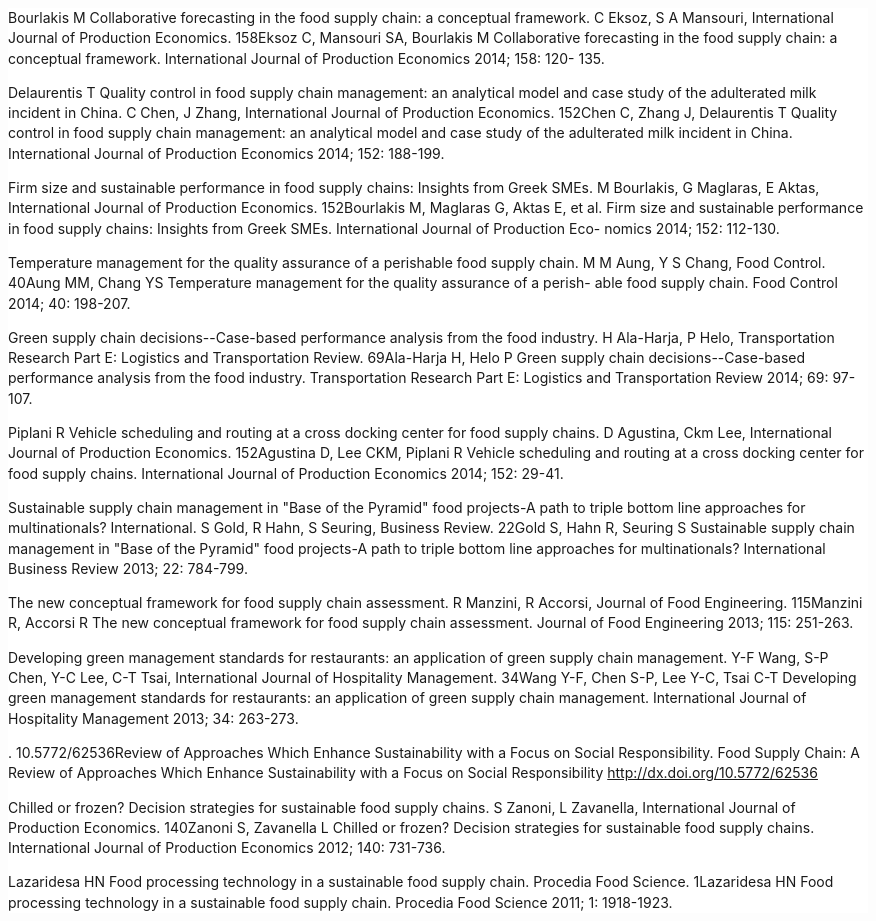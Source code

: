 Bourlakis M Collaborative forecasting in the food supply chain: a conceptual framework. C Eksoz, S A Mansouri, International Journal of Production Economics. 158Eksoz C, Mansouri SA, Bourlakis M Collaborative forecasting in the food supply chain: a conceptual framework. International Journal of Production Economics 2014; 158: 120- 135.

Delaurentis T Quality control in food supply chain management: an analytical model and case study of the adulterated milk incident in China. C Chen, J Zhang, International Journal of Production Economics. 152Chen C, Zhang J, Delaurentis T Quality control in food supply chain management: an analytical model and case study of the adulterated milk incident in China. International Journal of Production Economics 2014; 152: 188-199.

Firm size and sustainable performance in food supply chains: Insights from Greek SMEs. M Bourlakis, G Maglaras, E Aktas, International Journal of Production Economics. 152Bourlakis M, Maglaras G, Aktas E, et al. Firm size and sustainable performance in food supply chains: Insights from Greek SMEs. International Journal of Production Eco- nomics 2014; 152: 112-130.

Temperature management for the quality assurance of a perishable food supply chain. M M Aung, Y S Chang, Food Control. 40Aung MM, Chang YS Temperature management for the quality assurance of a perish- able food supply chain. Food Control 2014; 40: 198-207.

Green supply chain decisions--Case-based performance analysis from the food industry. H Ala-Harja, P Helo, Transportation Research Part E: Logistics and Transportation Review. 69Ala-Harja H, Helo P Green supply chain decisions--Case-based performance analysis from the food industry. Transportation Research Part E: Logistics and Transportation Review 2014; 69: 97-107.

Piplani R Vehicle scheduling and routing at a cross docking center for food supply chains. D Agustina, Ckm Lee, International Journal of Production Economics. 152Agustina D, Lee CKM, Piplani R Vehicle scheduling and routing at a cross docking center for food supply chains. International Journal of Production Economics 2014; 152: 29-41.

Sustainable supply chain management in "Base of the Pyramid" food projects-A path to triple bottom line approaches for multinationals? International. S Gold, R Hahn, S Seuring, Business Review. 22Gold S, Hahn R, Seuring S Sustainable supply chain management in "Base of the Pyramid" food projects-A path to triple bottom line approaches for multinationals? International Business Review 2013; 22: 784-799.

The new conceptual framework for food supply chain assessment. R Manzini, R Accorsi, Journal of Food Engineering. 115Manzini R, Accorsi R The new conceptual framework for food supply chain assessment. Journal of Food Engineering 2013; 115: 251-263.

Developing green management standards for restaurants: an application of green supply chain management. Y-F Wang, S-P Chen, Y-C Lee, C-T Tsai, International Journal of Hospitality Management. 34Wang Y-F, Chen S-P, Lee Y-C, Tsai C-T Developing green management standards for restaurants: an application of green supply chain management. International Journal of Hospitality Management 2013; 34: 263-273.

. 10.5772/62536Review of Approaches Which Enhance Sustainability with a Focus on Social Responsibility. Food Supply Chain: A Review of Approaches Which Enhance Sustainability with a Focus on Social Responsibility http://dx.doi.org/10.5772/62536

Chilled or frozen? Decision strategies for sustainable food supply chains. S Zanoni, L Zavanella, International Journal of Production Economics. 140Zanoni S, Zavanella L Chilled or frozen? Decision strategies for sustainable food supply chains. International Journal of Production Economics 2012; 140: 731-736.

Lazaridesa HN Food processing technology in a sustainable food supply chain. Procedia Food Science. 1Lazaridesa HN Food processing technology in a sustainable food supply chain. Procedia Food Science 2011; 1: 1918-1923.
